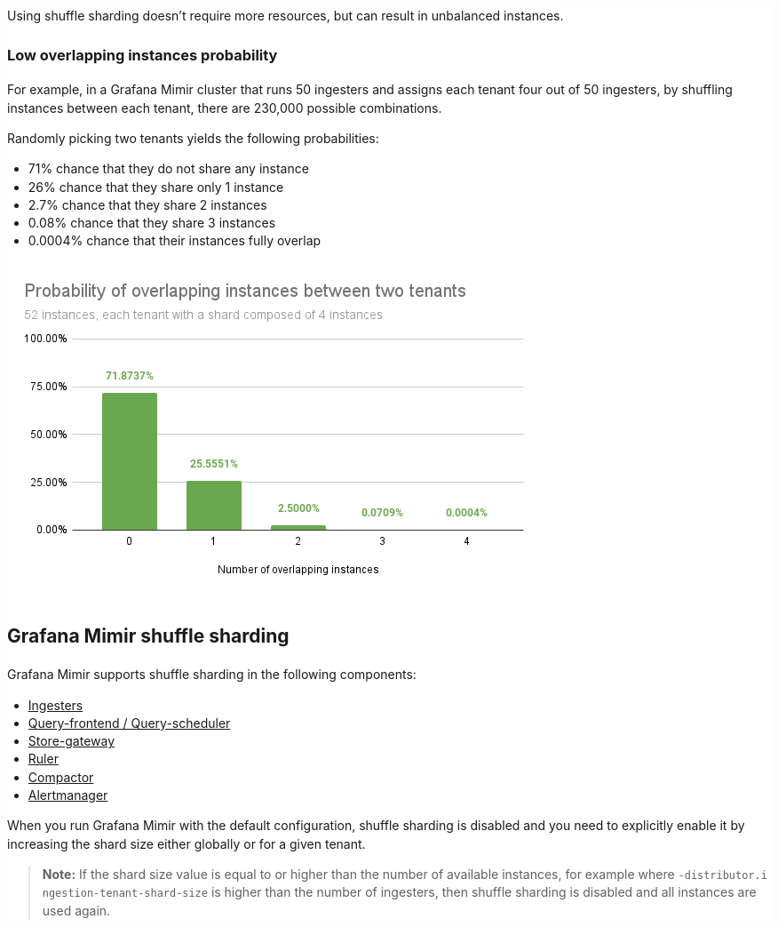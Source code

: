 Using shuffle sharding doesn’t require more resources, but can result in unbalanced instances.

### Low overlapping instances probability

For example, in a Grafana Mimir cluster that runs 50 ingesters and assigns each tenant four out of 50 ingesters, by shuffling instances between each tenant, there are 230,000 possible combinations.

Randomly picking two tenants yields the following probabilities:

- 71% chance that they do not share any instance
- 26% chance that they share only 1 instance
- 2.7% chance that they share 2 instances
- 0.08% chance that they share 3 instances
- 0.0004% chance that their instances fully overlap

![Shuffle sharding probability](shuffle-sharding-probability.png)

[//]: # "Diagram source of shuffle-sharding probability at https://docs.google.com/spreadsheets/d/1FXbiWTXi6bdERtamH-IfmpgFq1fNL4GP_KX_yJvbRi4/edit"

## Grafana Mimir shuffle sharding

Grafana Mimir supports shuffle sharding in the following components:

- [Ingesters](#ingesters-shuffle-sharding)
- [Query-frontend / Query-scheduler](#query-frontend-and-query-scheduler-shuffle-sharding)
- [Store-gateway](#store-gateway-shuffle-sharding)
- [Ruler](#ruler-shuffle-sharding)
- [Compactor](#compactor-shuffle-sharding)
- [Alertmanager](#alertmanager-shuffle-sharding)

When you run Grafana Mimir with the default configuration, shuffle sharding is disabled and you need to explicitly enable it by increasing the shard size either globally or for a given tenant.

> **Note:** If the shard size value is equal to or higher than the number of available instances, for example where `-distributor.ingestion-tenant-shard-size` is higher than the number of ingesters, then shuffle sharding is disabled and all instances are used again.
